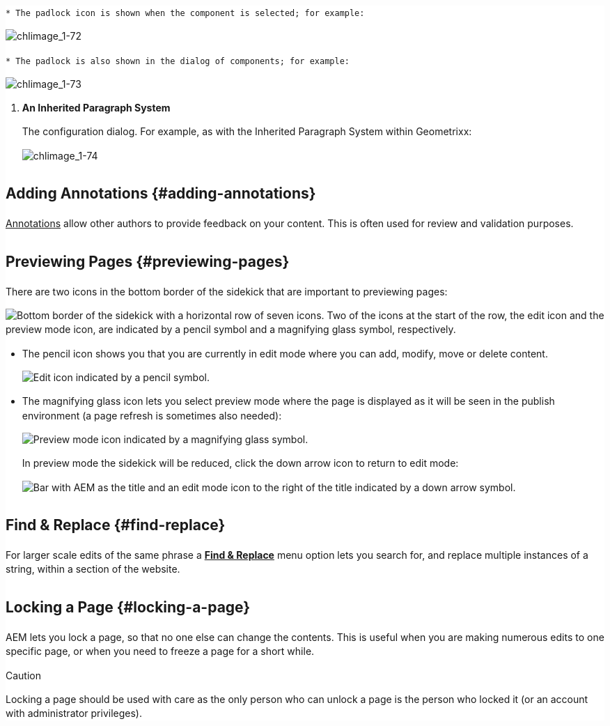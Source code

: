     * The padlock icon is shown when the component is selected; for example:

   ![chlimage_1-72](assets/chlimage_1-72.png)

    * The padlock is also shown in the dialog of components; for example:

   ![chlimage_1-73](assets/chlimage_1-73.png)

1. **An Inherited Paragraph System**

   The configuration dialog. For example, as with the Inherited Paragraph System within Geometrixx:

   ![chlimage_1-74](assets/chlimage_1-74.png)

## Adding Annotations {#adding-annotations}

[Annotations](/help/sites-classic-ui-authoring/classic-page-author-annotations.md) allow other authors to provide feedback on your content. This is often used for review and validation purposes.

## Previewing Pages {#previewing-pages}

There are two icons in the bottom border of the sidekick that are important to previewing pages:

![Bottom border of the sidekick with a horizontal row of seven icons. Two of the icons at the start of the row, the edit icon and the preview mode icon, are indicated by a pencil symbol and a magnifying glass symbol, respectively.](do-not-localize/chlimage_1-5.png)

* The pencil icon shows you that you are currently in edit mode where you can add, modify, move or delete content.

  ![Edit icon indicated by a pencil symbol.](do-not-localize/chlimage_1-6.png)

* The magnifying glass icon lets you select preview mode where the page is displayed as it will be seen in the publish environment (a page refresh is sometimes also needed):

  ![Preview mode icon indicated by a magnifying glass symbol.](do-not-localize/chlimage_1-7.png)

  In preview mode the sidekick will be reduced, click the down arrow icon to return to edit mode:

  ![Bar with AEM as the title and an edit mode icon to the right of the title indicated by a down arrow symbol.](do-not-localize/chlimage_1-8.png)

## Find & Replace {#find-replace}

For larger scale edits of the same phrase a **[Find & Replace](/help/sites-classic-ui-authoring/author-env-search.md#find-and-replace)** menu option lets you search for, and replace multiple instances of a string, within a section of the website.

## Locking a Page {#locking-a-page}

AEM lets you lock a page, so that no one else can change the contents. This is useful when you are making numerous edits to one specific page, or when you need to freeze a page for a short while.

>[!CAUTION]
>
>Locking a page should be used with care as the only person who can unlock a page is the person who locked it (or an account with administrator privileges).
